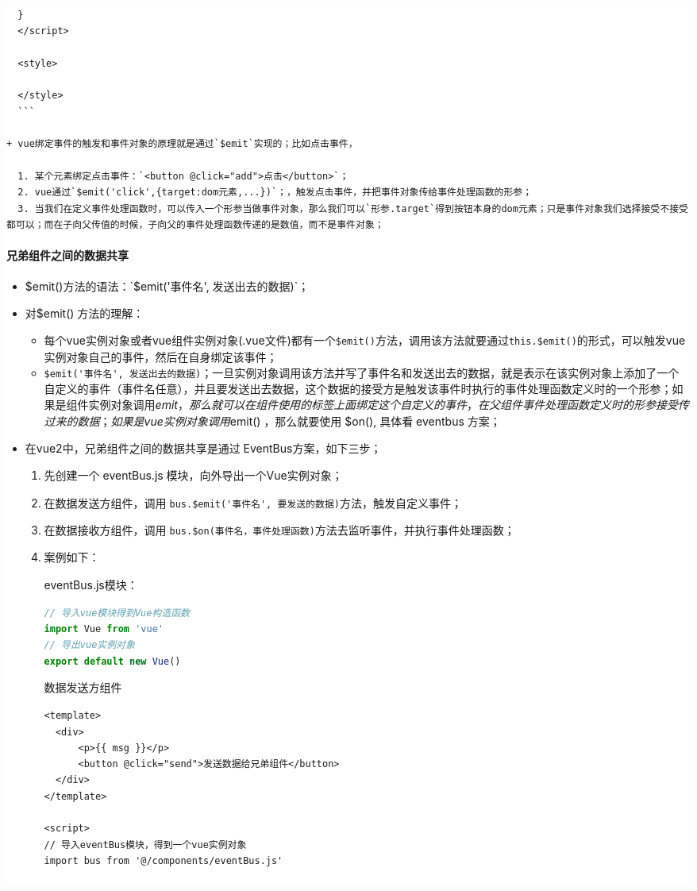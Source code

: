       }
      </script>
      
      <style>
      
      </style>
      ```

    + vue绑定事件的触发和事件对象的原理就是通过`$emit`实现的；比如点击事件，

      1. 某个元素绑定点击事件：`<button @click="add">点击</button>`；
      2. vue通过`$emit('click',{target:dom元素,...})`；，触发点击事件，并把事件对象传给事件处理函数的形参；
      3. 当我们在定义事件处理函数时，可以传入一个形参当做事件对象，那么我们可以`形参.target`得到按钮本身的dom元素；只是事件对象我们选择接受不接受都可以；而在子向父传值的时候，子向父的事件处理函数传递的是数值，而不是事件对象；

#### 兄弟组件之间的数据共享

+ $emit()方法的语法：`$emit('事件名', 发送出去的数据)`；

+ 对$emit() 方法的理解：

  + 每个vue实例对象或者vue组件实例对象(.vue文件)都有一个`$emit()`方法，调用该方法就要通过`this.$emit()`的形式，可以触发vue实例对象自己的事件，然后在自身绑定该事件；
  + `$emit('事件名', 发送出去的数据)`；一旦实例对象调用该方法并写了事件名和发送出去的数据，就是表示在该实例对象上添加了一个自定义的事件（事件名任意），并且要发送出去数据，这个数据的接受方是触发该事件时执行的事件处理函数定义时的一个形参；如果是组件实例对象调用$emit，那么就可以在组件使用的标签上面绑定这个自定义的事件，在父组件事件处理函数定义时的形参接受传过来的数据；如果是vue实例对象调用$emit() ，那么就要使用 $on(), 具体看  eventbus  方案；

+ 在vue2中，兄弟组件之间的数据共享是通过 EventBus方案，如下三步；

  1. 先创建一个 eventBus.js 模块，向外导出一个Vue实例对象；

  2. 在数据发送方组件，调用 `bus.$emit('事件名', 要发送的数据)`方法，触发自定义事件；

  3. 在数据接收方组件，调用  `bus.$on(事件名，事件处理函数)`方法去监听事件，并执行事件处理函数；

  4. 案例如下：

     eventBus.js模块：

     ```js
     // 导入vue模块得到Vue构造函数
     import Vue from 'vue'
     // 导出vue实例对象
     export default new Vue()
     ```

     数据发送方组件

     ```vue
     <template>
       <div>
           <p>{{ msg }}</p>
           <button @click="send">发送数据给兄弟组件</button>
       </div>
     </template>
     
     <script>
     // 导入eventBus模块，得到一个vue实例对象
     import bus from '@/components/eventBus.js'
     